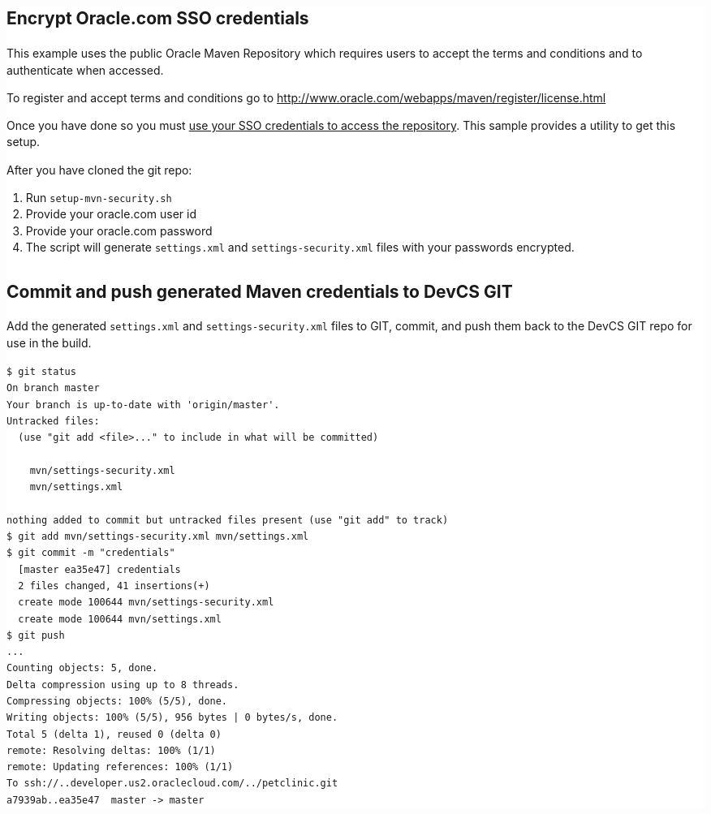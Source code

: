Encrypt Oracle.com SSO credentials
----------------------------------

This example uses the public Oracle Maven Repository which requires users to accept the terms and conditions and to authenticate when accessed.

To register and accept terms and conditions go to http://www.oracle.com/webapps/maven/register/license.html

Once you have done so you must [use your SSO credentials to access the repository](http://docs.oracle.com/cloud/latest/devcs_common/CSDCS/GUID-2C6E3DAA-E148-4D21-8507-3ECFB99E15C2.htm#CSDCS-GUID-E20C1FB7-FB70-41D9-A664-20387754647B).  This sample provides a utility to get this setup.

After you have cloned the git repo:

1.  Run `setup-mvn-security.sh`
2.  Provide your oracle.com user id
3.  Provide your oracle.com password
4.  The script will generate `settings.xml` and `settings-security.xml` files with your passwords encrypted.

Commit and push generated Maven credentials to DevCS GIT
--------------------------------------------------------

Add the generated `settings.xml` and `settings-security.xml` files to GIT, commit, and push them back to the DevCS GIT repo for use in the build.

    $ git status
    On branch master
    Your branch is up-to-date with 'origin/master'.
    Untracked files:
      (use "git add <file>..." to include in what will be committed)

    	mvn/settings-security.xml
    	mvn/settings.xml

    nothing added to commit but untracked files present (use "git add" to track)
    $ git add mvn/settings-security.xml mvn/settings.xml
    $ git commit -m "credentials"
      [master ea35e47] credentials
      2 files changed, 41 insertions(+)
      create mode 100644 mvn/settings-security.xml
      create mode 100644 mvn/settings.xml
    $ git push
    ...
    Counting objects: 5, done.
    Delta compression using up to 8 threads.
    Compressing objects: 100% (5/5), done.
    Writing objects: 100% (5/5), 956 bytes | 0 bytes/s, done.
    Total 5 (delta 1), reused 0 (delta 0)
    remote: Resolving deltas: 100% (1/1)
    remote: Updating references: 100% (1/1)
    To ssh://..developer.us2.oraclecloud.com/../petclinic.git
    a7939ab..ea35e47  master -> master

